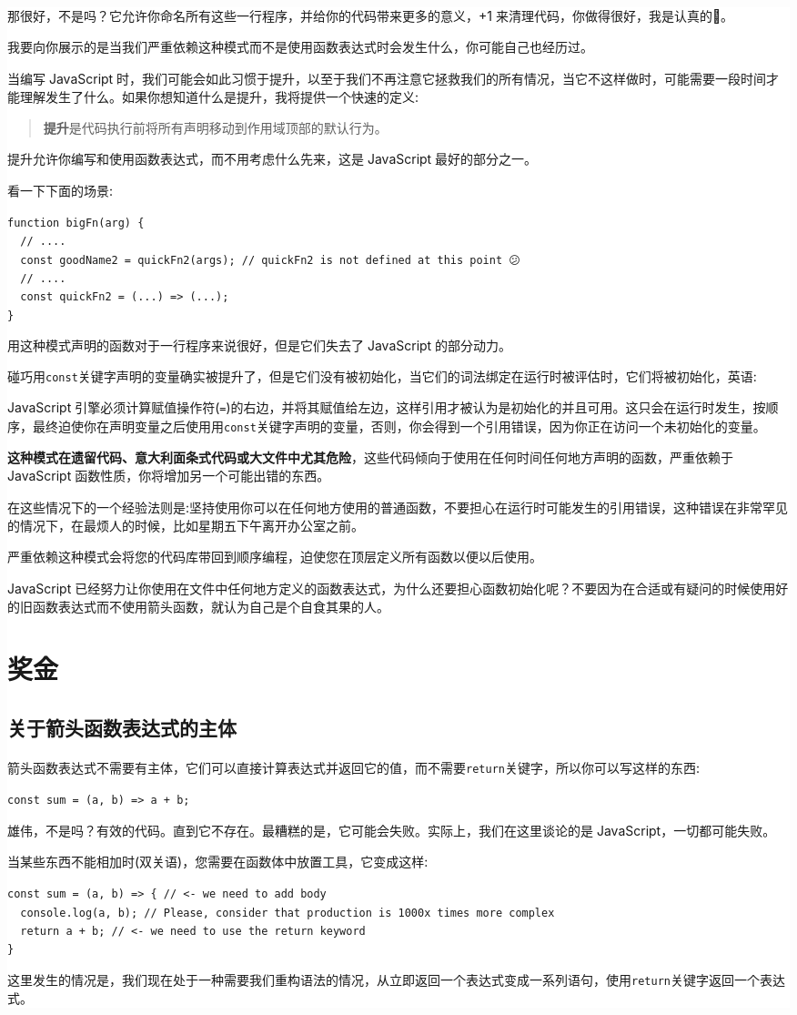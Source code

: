那很好，不是吗？它允许你命名所有这些一行程序，并给你的代码带来更多的意义，+1 来清理代码，你做得很好，我是认真的💛。

我要向你展示的是当我们严重依赖这种模式而不是使用函数表达式时会发生什么，你可能自己也经历过。

当编写 JavaScript 时，我们可能会如此习惯于提升，以至于我们不再注意它拯救我们的所有情况，当它不这样做时，可能需要一段时间才能理解发生了什么。如果你想知道什么是提升，我将提供一个快速的定义:

> **提升**是代码执行前将所有声明移动到作用域顶部的默认行为。

提升允许你编写和使用函数表达式，而不用考虑什么先来，这是 JavaScript 最好的部分之一。

看一下下面的场景:

```
function bigFn(arg) {
  // ....
  const goodName2 = quickFn2(args); // quickFn2 is not defined at this point 😕
  // ....
  const quickFn2 = (...) => (...);
}
```

用这种模式声明的函数对于一行程序来说很好，但是它们失去了 JavaScript 的部分动力。

碰巧用`const`关键字声明的变量确实被提升了，但是它们没有被初始化，当它们的词法绑定在运行时被评估时，它们将被初始化，英语:

JavaScript 引擎必须计算赋值操作符(`=`)的右边，并将其赋值给左边，这样引用才被认为是初始化的并且可用。这只会在运行时发生，按顺序，最终迫使你在声明变量之后使用用`const`关键字声明的变量，否则，你会得到一个引用错误，因为你正在访问一个未初始化的变量。

**这种模式在遗留代码、意大利面条式代码或大文件中尤其危险**，这些代码倾向于使用在任何时间任何地方声明的函数，严重依赖于 JavaScript 函数性质，你将增加另一个可能出错的东西。

在这些情况下的一个经验法则是:坚持使用你可以在任何地方使用的普通函数，不要担心在运行时可能发生的引用错误，这种错误在非常罕见的情况下，在最烦人的时候，比如星期五下午离开办公室之前。

严重依赖这种模式会将您的代码库带回到顺序编程，迫使您在顶层定义所有函数以便以后使用。

JavaScript 已经努力让你使用在文件中任何地方定义的函数表达式，为什么还要担心函数初始化呢？不要因为在合适或有疑问的时候使用好的旧函数表达式而不使用箭头函数，就认为自己是个自食其果的人。

# 奖金

## 关于箭头函数表达式的主体

箭头函数表达式不需要有主体，它们可以直接计算表达式并返回它的值，而不需要`return`关键字，所以你可以写这样的东西:

```
const sum = (a, b) => a + b;
```

雄伟，不是吗？有效的代码。直到它不存在。最糟糕的是，它可能会失败。实际上，我们在这里谈论的是 JavaScript，一切都可能失败。

当某些东西不能相加时(双关语)，您需要在函数体中放置工具，它变成这样:

```
const sum = (a, b) => { // <- we need to add body
  console.log(a, b); // Please, consider that production is 1000x times more complex
  return a + b; // <- we need to use the return keyword
}
```

这里发生的情况是，我们现在处于一种需要我们重构语法的情况，从立即返回一个表达式变成一系列语句，使用`return`关键字返回一个表达式。
